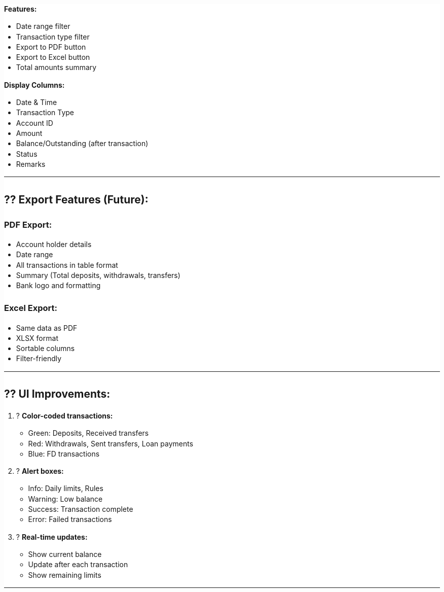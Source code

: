 **Features:**
- Date range filter
- Transaction type filter
- Export to PDF button
- Export to Excel button
- Total amounts summary

**Display Columns:**
- Date & Time
- Transaction Type
- Account ID
- Amount
- Balance/Outstanding (after transaction)
- Status
- Remarks

---

## ?? **Export Features (Future):**

### **PDF Export:**
- Account holder details
- Date range
- All transactions in table format
- Summary (Total deposits, withdrawals, transfers)
- Bank logo and formatting

### **Excel Export:**
- Same data as PDF
- XLSX format
- Sortable columns
- Filter-friendly

---

## ?? **UI Improvements:**

1. ? **Color-coded transactions:**
   - Green: Deposits, Received transfers
   - Red: Withdrawals, Sent transfers, Loan payments
   - Blue: FD transactions

2. ? **Alert boxes:**
   - Info: Daily limits, Rules
   - Warning: Low balance
   - Success: Transaction complete
   - Error: Failed transactions

3. ? **Real-time updates:**
   - Show current balance
   - Update after each transaction
   - Show remaining limits

---
